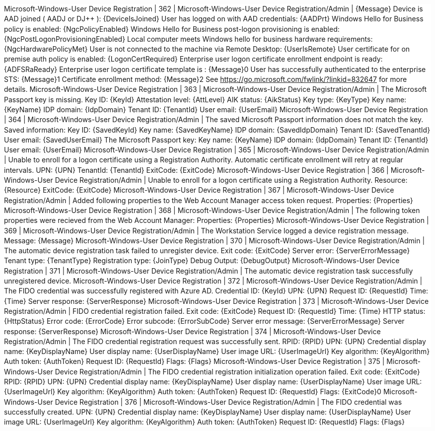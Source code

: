 Microsoft-Windows-User Device Registration  |  362       |  Microsoft-Windows-User Device Registration/Admin  |  {Message} Device is AAD joined ( AADJ or DJ++ ): {DeviceIsJoined} User has logged on with AAD credentials: {AADPrt} Windows Hello for Business policy is enabled: {NgcPolicyEnabled} Windows Hello for Business post-logon provisioning is enabled: {NgcPostLogonProvisioningEnabled} Local computer meets Windows hello for business hardware requirements: {NgcHardwarePolicyMet} User is not connected to the machine via Remote Desktop: {UserIsRemote} User certificate for on premise auth policy is enabled: {LogonCertRequired} Enterprise user logon certificate enrollment endpoint is ready: {ADFSRaReady} Enterprise user logon certificate template is : {Message}0 User has successfully authenticated to the enterprise STS: {Message}1 Certificate enrollment method: {Message}2 See https://go.microsoft.com/fwlink/?linkid=832647 for more details.
Microsoft-Windows-User Device Registration  |  363       |  Microsoft-Windows-User Device Registration/Admin  |  The Microsoft Passport key is missing. Key ID: {KeyId} Attestation level: {AttLevel} AIK status: {AikStatus} Key type: {KeyType} Key name: {KeyName} IDP domain: {IdpDomain} Tenant ID: {TenantId} User email: {UserEmail}
Microsoft-Windows-User Device Registration  |  364       |  Microsoft-Windows-User Device Registration/Admin  |  The saved Microsoft Passport information does not match the key. Saved information:   Key ID: {SavedKeyId}   Key name: {SavedKeyName}   IDP domain: {SavedIdpDomain}   Tenant ID: {SavedTenantId}   User email: {SavedUserEmail} The Microsoft Passport key:   Key name: {KeyName}   IDP domain: {IdpDomain}   Tenant ID: {TenantId}   User email: {UserEmail}
Microsoft-Windows-User Device Registration  |  365       |  Microsoft-Windows-User Device Registration/Admin  |  Unable to enroll for a logon certificate using a Registration Authority. Automatic certificate enrollment will retry at regular intervals. UPN: {UPN} TenantId: {TenantId} ExitCode: {ExitCode}
Microsoft-Windows-User Device Registration  |  366       |  Microsoft-Windows-User Device Registration/Admin  |  Unable to enroll for a logon certificate using a Registration Authority. Resource: {Resource} ExitCode: {ExitCode}
Microsoft-Windows-User Device Registration  |  367       |  Microsoft-Windows-User Device Registration/Admin  |  Added following properties to the Web Account Manager access token request. Properties: {Properties}
Microsoft-Windows-User Device Registration  |  368       |  Microsoft-Windows-User Device Registration/Admin  |  The following token properties were recieved from the Web Account Manager: Properties: {Properties}
Microsoft-Windows-User Device Registration  |  369       |  Microsoft-Windows-User Device Registration/Admin  |  The Workstation Service logged a device registration message. Message: {Message}
Microsoft-Windows-User Device Registration  |  370       |  Microsoft-Windows-User Device Registration/Admin  |  The automatic device registration task failed to unregister device. Exit code: {ExitCode} Server error: {ServerErrorMessage} Tenant type: {TenantType} Registration type: {JoinType} Debug Output: {DebugOutput}
Microsoft-Windows-User Device Registration  |  371       |  Microsoft-Windows-User Device Registration/Admin  |  The automatic device registration task successfully unregistered device.
Microsoft-Windows-User Device Registration  |  372       |  Microsoft-Windows-User Device Registration/Admin  |  The FIDO credential was successfully registered with Azure AD. Credential ID: {KeyId} UPN: {UPN} Request ID: {RequestId} Time: {Time} Server response: {ServerResponse}
Microsoft-Windows-User Device Registration  |  373       |  Microsoft-Windows-User Device Registration/Admin  |  FIDO credential registration failed. Exit code: {ExitCode} Request ID: {RequestId} Time: {Time} HTTP status: {HttpStatus} Error code: {ErrorCode} Error subcode: {ErrorSubCode} Server error message: {ServerErrorMessage} Server response: {ServerResponse}
Microsoft-Windows-User Device Registration  |  374       |  Microsoft-Windows-User Device Registration/Admin  |  The FIDO credential registration request was successfully sent. RPID: {RPID} UPN: {UPN} Credential display name: {KeyDisplayName} User display name: {UserDisplayName} User image URL: {UserImageUrl} Key algorithm: {KeyAlgorithm} Auth token: {AuthToken} Request ID: {RequestId} Flags: {Flags}
Microsoft-Windows-User Device Registration  |  375       |  Microsoft-Windows-User Device Registration/Admin  |  The FIDO credential registration initialization operation failed. Exit code: {ExitCode} RPID: {RPID} UPN: {UPN} Credential display name: {KeyDisplayName} User display name: {UserDisplayName} User image URL: {UserImageUrl} Key algorithm: {KeyAlgorithm} Auth token: {AuthToken} Request ID: {RequestId} Flags: {ExitCode}0
Microsoft-Windows-User Device Registration  |  376       |  Microsoft-Windows-User Device Registration/Admin  |  The FIDO credential was successfully created. UPN: {UPN} Credential display name: {KeyDisplayName} User display name: {UserDisplayName} User image URL: {UserImageUrl} Key algorithm: {KeyAlgorithm} Auth token: {AuthToken} Request ID: {RequestId} Flags: {Flags}